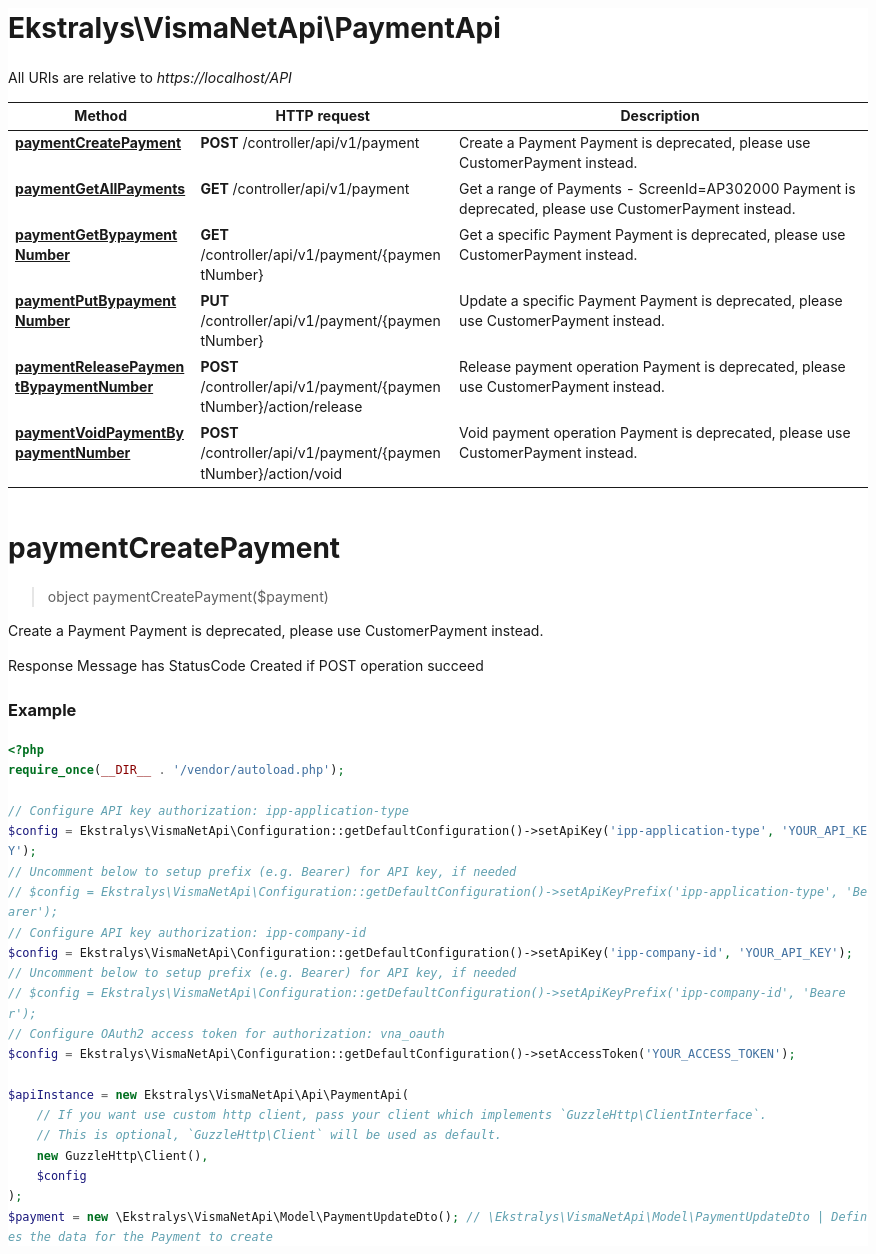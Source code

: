 # Ekstralys\VismaNetApi\PaymentApi

All URIs are relative to *https://localhost/API*

Method | HTTP request | Description
------------- | ------------- | -------------
[**paymentCreatePayment**](PaymentApi.md#paymentCreatePayment) | **POST** /controller/api/v1/payment | Create a Payment  Payment is deprecated, please use CustomerPayment instead.
[**paymentGetAllPayments**](PaymentApi.md#paymentGetAllPayments) | **GET** /controller/api/v1/payment | Get a range of Payments - ScreenId&#x3D;AP302000  Payment is deprecated, please use CustomerPayment instead.
[**paymentGetBypaymentNumber**](PaymentApi.md#paymentGetBypaymentNumber) | **GET** /controller/api/v1/payment/{paymentNumber} | Get a specific Payment  Payment is deprecated, please use CustomerPayment instead.
[**paymentPutBypaymentNumber**](PaymentApi.md#paymentPutBypaymentNumber) | **PUT** /controller/api/v1/payment/{paymentNumber} | Update a specific Payment  Payment is deprecated, please use CustomerPayment instead.
[**paymentReleasePaymentBypaymentNumber**](PaymentApi.md#paymentReleasePaymentBypaymentNumber) | **POST** /controller/api/v1/payment/{paymentNumber}/action/release | Release payment operation  Payment is deprecated, please use CustomerPayment instead.
[**paymentVoidPaymentBypaymentNumber**](PaymentApi.md#paymentVoidPaymentBypaymentNumber) | **POST** /controller/api/v1/payment/{paymentNumber}/action/void | Void payment operation  Payment is deprecated, please use CustomerPayment instead.


# **paymentCreatePayment**
> object paymentCreatePayment($payment)

Create a Payment  Payment is deprecated, please use CustomerPayment instead.

Response Message has StatusCode Created if POST operation succeed

### Example
```php
<?php
require_once(__DIR__ . '/vendor/autoload.php');

// Configure API key authorization: ipp-application-type
$config = Ekstralys\VismaNetApi\Configuration::getDefaultConfiguration()->setApiKey('ipp-application-type', 'YOUR_API_KEY');
// Uncomment below to setup prefix (e.g. Bearer) for API key, if needed
// $config = Ekstralys\VismaNetApi\Configuration::getDefaultConfiguration()->setApiKeyPrefix('ipp-application-type', 'Bearer');
// Configure API key authorization: ipp-company-id
$config = Ekstralys\VismaNetApi\Configuration::getDefaultConfiguration()->setApiKey('ipp-company-id', 'YOUR_API_KEY');
// Uncomment below to setup prefix (e.g. Bearer) for API key, if needed
// $config = Ekstralys\VismaNetApi\Configuration::getDefaultConfiguration()->setApiKeyPrefix('ipp-company-id', 'Bearer');
// Configure OAuth2 access token for authorization: vna_oauth
$config = Ekstralys\VismaNetApi\Configuration::getDefaultConfiguration()->setAccessToken('YOUR_ACCESS_TOKEN');

$apiInstance = new Ekstralys\VismaNetApi\Api\PaymentApi(
    // If you want use custom http client, pass your client which implements `GuzzleHttp\ClientInterface`.
    // This is optional, `GuzzleHttp\Client` will be used as default.
    new GuzzleHttp\Client(),
    $config
);
$payment = new \Ekstralys\VismaNetApi\Model\PaymentUpdateDto(); // \Ekstralys\VismaNetApi\Model\PaymentUpdateDto | Defines the data for the Payment to create

```